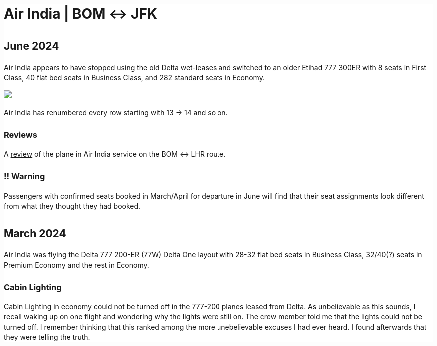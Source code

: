 # Air India | BOM &harr; JFK 

## June 2024

Air India appears to have stopped using the old Delta wet-leases and switched to an older [Etihad 777 300ER](https://www.seatguru.com/airlines/Etihad_Airways/Etihad_Airways_Boeing_777-300ER_new.php) with 8 seats in First Class, 40 flat bed seats in Business Class, and 282 standard seats in Economy.

[<img src="Etihad_Airways_Boeing_777-300ER.png" style="width: 100%;">](https://www.seatguru.com/airlines/Etihad_Airways/Etihad_Airways_Boeing_777-300ER_new.php)

Air India has renumbered every row starting with 13 &rarr; 14 and so on.

### Reviews

A [review](https://livefromalounge.com/air-india-777-business-class-review-etihad/) of the plane in Air India service on the BOM &harr; LHR route.

### !! Warning

Passengers with confirmed seats booked in March/April for departure in June will find that their seat assignments look different from what they thought they had booked.

## March 2024

Air India was flying the Delta 777 200-ER (77W) Delta One layout with 28-32 flat bed seats in Business Class, 32/40(?) seats in Premium Economy and the rest in Economy.

### Cabin Lighting

Cabin Lighting in economy [could not be turned off](https://www.businesstoday.in/industry/aviation/story/air-india-detects-cabin-lighting-issue-in-b777-planes-economy-class-419433-2024-02-29) in the 777-200 planes leased from Delta. As unbelievable as this sounds, I recall waking up on one flight and wondering why the lights were still on. The crew member told me that the lights could not be turned off. I remember thinking that this ranked among the more unebelievable excuses I had ever heard. I found afterwards that they were telling the truth.
